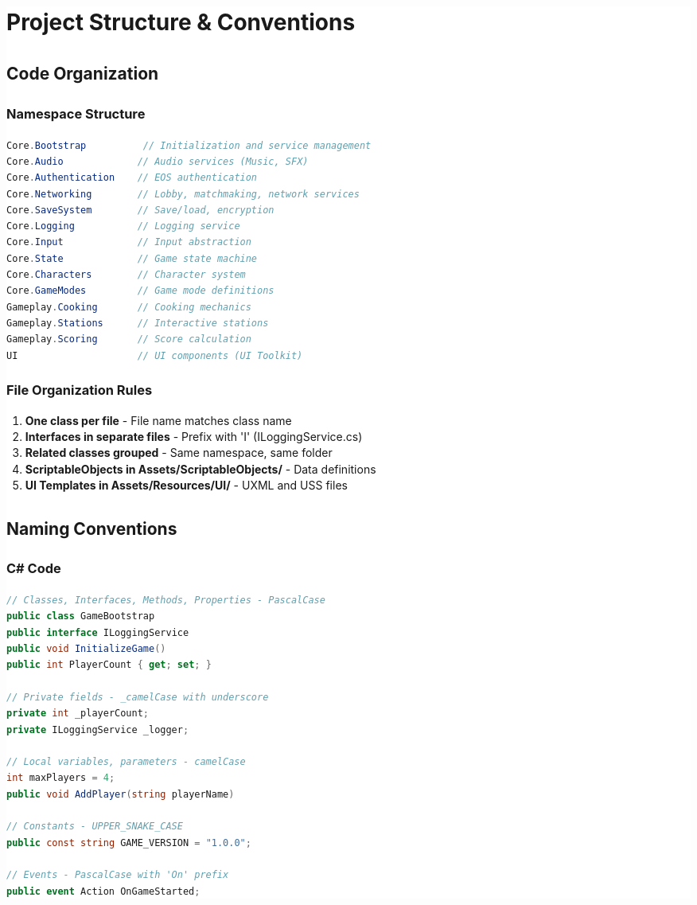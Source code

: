 # Project Structure & Conventions

## Code Organization

### Namespace Structure
```csharp
Core.Bootstrap          // Initialization and service management
Core.Audio             // Audio services (Music, SFX)
Core.Authentication    // EOS authentication
Core.Networking        // Lobby, matchmaking, network services
Core.SaveSystem        // Save/load, encryption
Core.Logging           // Logging service
Core.Input             // Input abstraction
Core.State             // Game state machine
Core.Characters        // Character system
Core.GameModes         // Game mode definitions
Gameplay.Cooking       // Cooking mechanics
Gameplay.Stations      // Interactive stations
Gameplay.Scoring       // Score calculation
UI                     // UI components (UI Toolkit)
```

### File Organization Rules

1. **One class per file** - File name matches class name
2. **Interfaces in separate files** - Prefix with 'I' (ILoggingService.cs)
3. **Related classes grouped** - Same namespace, same folder
4. **ScriptableObjects in Assets/ScriptableObjects/** - Data definitions
5. **UI Templates in Assets/Resources/UI/** - UXML and USS files

## Naming Conventions

### C# Code
```csharp
// Classes, Interfaces, Methods, Properties - PascalCase
public class GameBootstrap
public interface ILoggingService
public void InitializeGame()
public int PlayerCount { get; set; }

// Private fields - _camelCase with underscore
private int _playerCount;
private ILoggingService _logger;

// Local variables, parameters - camelCase
int maxPlayers = 4;
public void AddPlayer(string playerName)

// Constants - UPPER_SNAKE_CASE
public const string GAME_VERSION = "1.0.0";

// Events - PascalCase with 'On' prefix
public event Action OnGameStarted;
```
